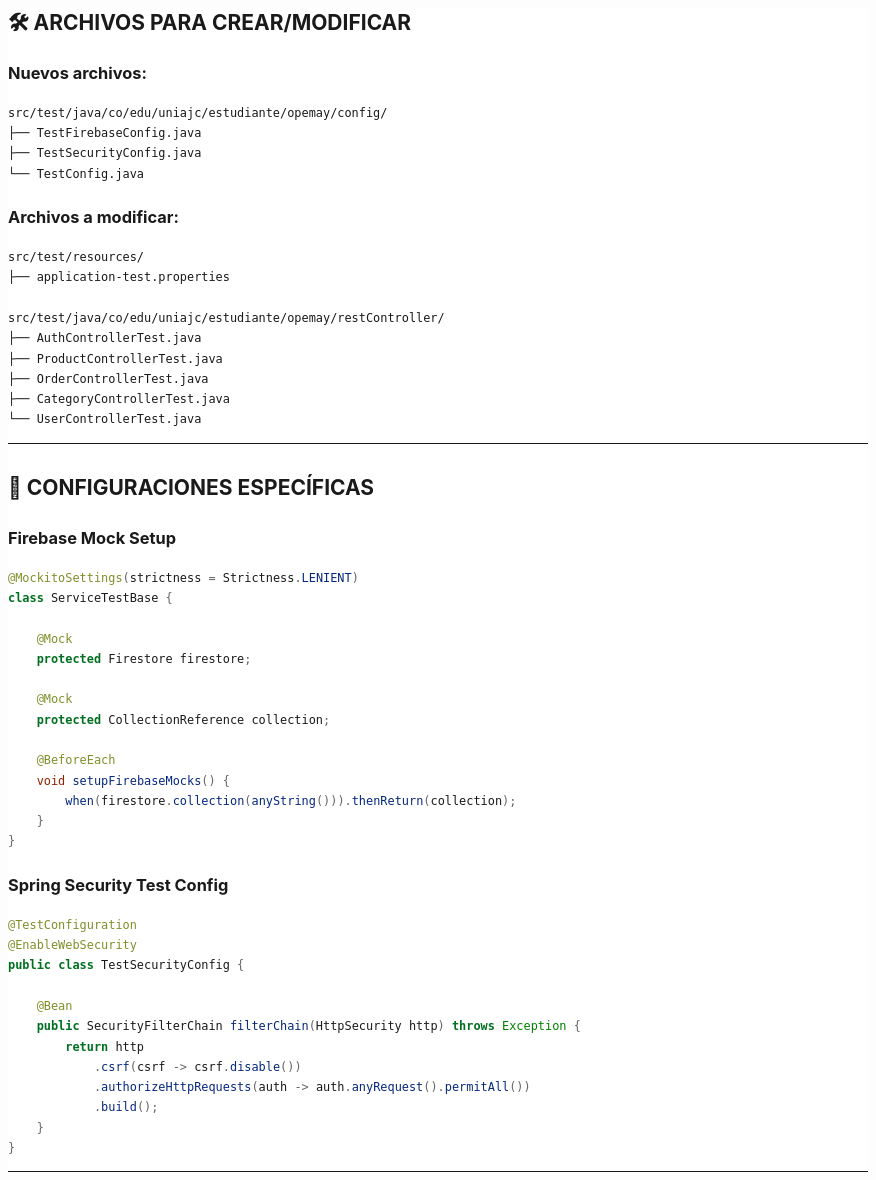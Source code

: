 
## 🛠️ **ARCHIVOS PARA CREAR/MODIFICAR**

### **Nuevos archivos:**
```
src/test/java/co/edu/uniajc/estudiante/opemay/config/
├── TestFirebaseConfig.java
├── TestSecurityConfig.java
└── TestConfig.java
```

### **Archivos a modificar:**
```
src/test/resources/
├── application-test.properties

src/test/java/co/edu/uniajc/estudiante/opemay/restController/
├── AuthControllerTest.java
├── ProductControllerTest.java  
├── OrderControllerTest.java
├── CategoryControllerTest.java
└── UserControllerTest.java
```

---

## 🔧 **CONFIGURACIONES ESPECÍFICAS**

### **Firebase Mock Setup**
```java
@MockitoSettings(strictness = Strictness.LENIENT)
class ServiceTestBase {
    
    @Mock
    protected Firestore firestore;
    
    @Mock
    protected CollectionReference collection;
    
    @BeforeEach
    void setupFirebaseMocks() {
        when(firestore.collection(anyString())).thenReturn(collection);
    }
}
```

### **Spring Security Test Config**
```java
@TestConfiguration
@EnableWebSecurity
public class TestSecurityConfig {
    
    @Bean
    public SecurityFilterChain filterChain(HttpSecurity http) throws Exception {
        return http
            .csrf(csrf -> csrf.disable())
            .authorizeHttpRequests(auth -> auth.anyRequest().permitAll())
            .build();
    }
}
```

---